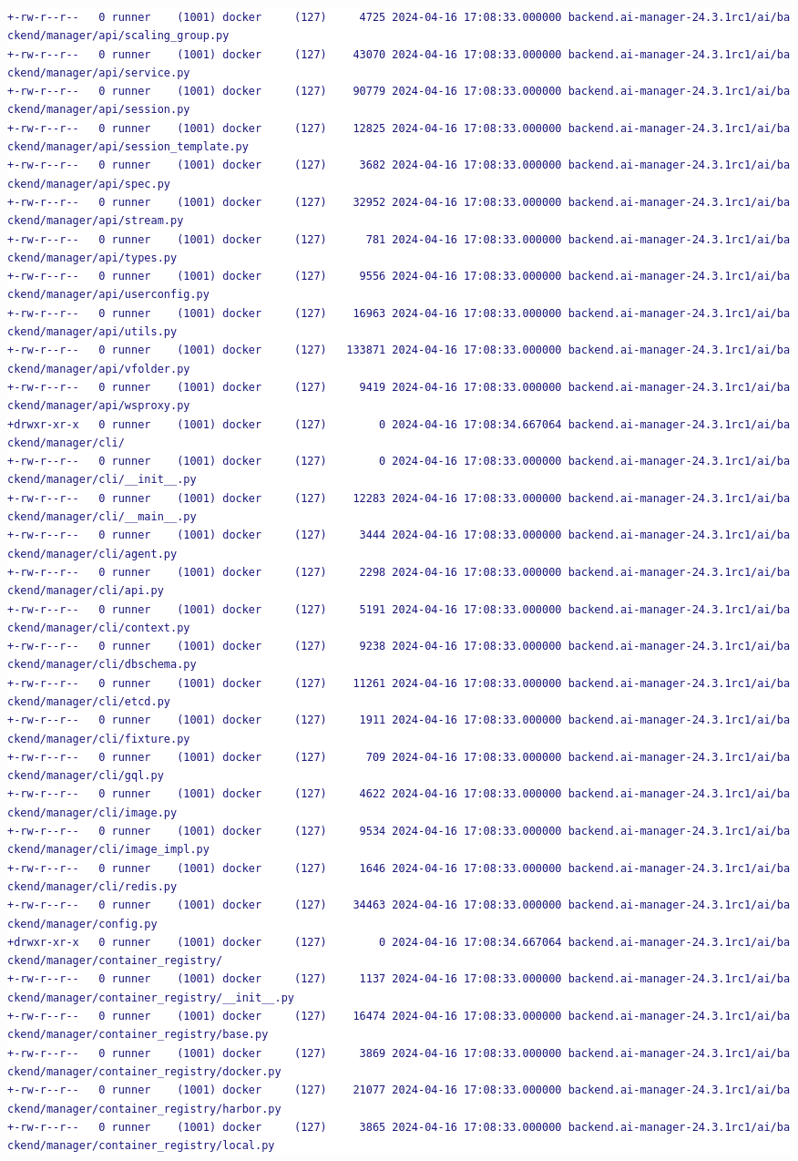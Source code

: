 ```diff
+-rw-r--r--   0 runner    (1001) docker     (127)     4725 2024-04-16 17:08:33.000000 backend.ai-manager-24.3.1rc1/ai/backend/manager/api/scaling_group.py
+-rw-r--r--   0 runner    (1001) docker     (127)    43070 2024-04-16 17:08:33.000000 backend.ai-manager-24.3.1rc1/ai/backend/manager/api/service.py
+-rw-r--r--   0 runner    (1001) docker     (127)    90779 2024-04-16 17:08:33.000000 backend.ai-manager-24.3.1rc1/ai/backend/manager/api/session.py
+-rw-r--r--   0 runner    (1001) docker     (127)    12825 2024-04-16 17:08:33.000000 backend.ai-manager-24.3.1rc1/ai/backend/manager/api/session_template.py
+-rw-r--r--   0 runner    (1001) docker     (127)     3682 2024-04-16 17:08:33.000000 backend.ai-manager-24.3.1rc1/ai/backend/manager/api/spec.py
+-rw-r--r--   0 runner    (1001) docker     (127)    32952 2024-04-16 17:08:33.000000 backend.ai-manager-24.3.1rc1/ai/backend/manager/api/stream.py
+-rw-r--r--   0 runner    (1001) docker     (127)      781 2024-04-16 17:08:33.000000 backend.ai-manager-24.3.1rc1/ai/backend/manager/api/types.py
+-rw-r--r--   0 runner    (1001) docker     (127)     9556 2024-04-16 17:08:33.000000 backend.ai-manager-24.3.1rc1/ai/backend/manager/api/userconfig.py
+-rw-r--r--   0 runner    (1001) docker     (127)    16963 2024-04-16 17:08:33.000000 backend.ai-manager-24.3.1rc1/ai/backend/manager/api/utils.py
+-rw-r--r--   0 runner    (1001) docker     (127)   133871 2024-04-16 17:08:33.000000 backend.ai-manager-24.3.1rc1/ai/backend/manager/api/vfolder.py
+-rw-r--r--   0 runner    (1001) docker     (127)     9419 2024-04-16 17:08:33.000000 backend.ai-manager-24.3.1rc1/ai/backend/manager/api/wsproxy.py
+drwxr-xr-x   0 runner    (1001) docker     (127)        0 2024-04-16 17:08:34.667064 backend.ai-manager-24.3.1rc1/ai/backend/manager/cli/
+-rw-r--r--   0 runner    (1001) docker     (127)        0 2024-04-16 17:08:33.000000 backend.ai-manager-24.3.1rc1/ai/backend/manager/cli/__init__.py
+-rw-r--r--   0 runner    (1001) docker     (127)    12283 2024-04-16 17:08:33.000000 backend.ai-manager-24.3.1rc1/ai/backend/manager/cli/__main__.py
+-rw-r--r--   0 runner    (1001) docker     (127)     3444 2024-04-16 17:08:33.000000 backend.ai-manager-24.3.1rc1/ai/backend/manager/cli/agent.py
+-rw-r--r--   0 runner    (1001) docker     (127)     2298 2024-04-16 17:08:33.000000 backend.ai-manager-24.3.1rc1/ai/backend/manager/cli/api.py
+-rw-r--r--   0 runner    (1001) docker     (127)     5191 2024-04-16 17:08:33.000000 backend.ai-manager-24.3.1rc1/ai/backend/manager/cli/context.py
+-rw-r--r--   0 runner    (1001) docker     (127)     9238 2024-04-16 17:08:33.000000 backend.ai-manager-24.3.1rc1/ai/backend/manager/cli/dbschema.py
+-rw-r--r--   0 runner    (1001) docker     (127)    11261 2024-04-16 17:08:33.000000 backend.ai-manager-24.3.1rc1/ai/backend/manager/cli/etcd.py
+-rw-r--r--   0 runner    (1001) docker     (127)     1911 2024-04-16 17:08:33.000000 backend.ai-manager-24.3.1rc1/ai/backend/manager/cli/fixture.py
+-rw-r--r--   0 runner    (1001) docker     (127)      709 2024-04-16 17:08:33.000000 backend.ai-manager-24.3.1rc1/ai/backend/manager/cli/gql.py
+-rw-r--r--   0 runner    (1001) docker     (127)     4622 2024-04-16 17:08:33.000000 backend.ai-manager-24.3.1rc1/ai/backend/manager/cli/image.py
+-rw-r--r--   0 runner    (1001) docker     (127)     9534 2024-04-16 17:08:33.000000 backend.ai-manager-24.3.1rc1/ai/backend/manager/cli/image_impl.py
+-rw-r--r--   0 runner    (1001) docker     (127)     1646 2024-04-16 17:08:33.000000 backend.ai-manager-24.3.1rc1/ai/backend/manager/cli/redis.py
+-rw-r--r--   0 runner    (1001) docker     (127)    34463 2024-04-16 17:08:33.000000 backend.ai-manager-24.3.1rc1/ai/backend/manager/config.py
+drwxr-xr-x   0 runner    (1001) docker     (127)        0 2024-04-16 17:08:34.667064 backend.ai-manager-24.3.1rc1/ai/backend/manager/container_registry/
+-rw-r--r--   0 runner    (1001) docker     (127)     1137 2024-04-16 17:08:33.000000 backend.ai-manager-24.3.1rc1/ai/backend/manager/container_registry/__init__.py
+-rw-r--r--   0 runner    (1001) docker     (127)    16474 2024-04-16 17:08:33.000000 backend.ai-manager-24.3.1rc1/ai/backend/manager/container_registry/base.py
+-rw-r--r--   0 runner    (1001) docker     (127)     3869 2024-04-16 17:08:33.000000 backend.ai-manager-24.3.1rc1/ai/backend/manager/container_registry/docker.py
+-rw-r--r--   0 runner    (1001) docker     (127)    21077 2024-04-16 17:08:33.000000 backend.ai-manager-24.3.1rc1/ai/backend/manager/container_registry/harbor.py
+-rw-r--r--   0 runner    (1001) docker     (127)     3865 2024-04-16 17:08:33.000000 backend.ai-manager-24.3.1rc1/ai/backend/manager/container_registry/local.py
```